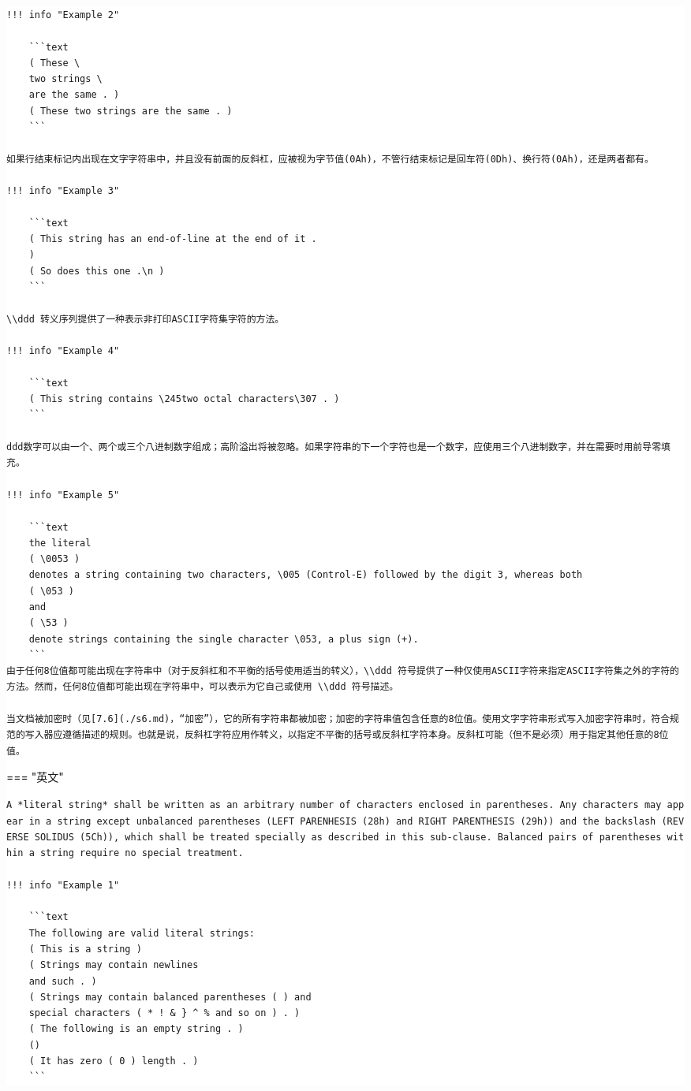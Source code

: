     !!! info "Example 2"
    
        ```text
        ( These \
        two strings \
        are the same . )
        ( These two strings are the same . )
        ```
    
    如果行结束标记内出现在文字字符串中，并且没有前面的反斜杠，应被视为字节值(0Ah)，不管行结束标记是回车符(0Dh)、换行符(0Ah)，还是两者都有。
    
    !!! info "Example 3"
    
        ```text
        ( This string has an end-of-line at the end of it .
        )
        ( So does this one .\n )
        ```
    
    \\ddd 转义序列提供了一种表示非打印ASCII字符集字符的方法。
    
    !!! info "Example 4"
    
        ```text
        ( This string contains \245two octal characters\307 . )
        ```
    
    ddd数字可以由一个、两个或三个八进制数字组成；高阶溢出将被忽略。如果字符串的下一个字符也是一个数字，应使用三个八进制数字，并在需要时用前导零填充。
    
    !!! info "Example 5"
    
        ```text
        the literal
        ( \0053 )
        denotes a string containing two characters, \005 (Control-E) followed by the digit 3, whereas both
        ( \053 )
        and
        ( \53 )
        denote strings containing the single character \053, a plus sign (+).
        ```
    由于任何8位值都可能出现在字符串中（对于反斜杠和不平衡的括号使用适当的转义），\\ddd 符号提供了一种仅使用ASCII字符来指定ASCII字符集之外的字符的方法。然而，任何8位值都可能出现在字符串中，可以表示为它自己或使用 \\ddd 符号描述。
    
    当文档被加密时（见[7.6](./s6.md)，“加密”），它的所有字符串都被加密；加密的字符串值包含任意的8位值。使用文字字符串形式写入加密字符串时，符合规范的写入器应遵循描述的规则。也就是说，反斜杠字符应用作转义，以指定不平衡的括号或反斜杠字符本身。反斜杠可能（但不是必须）用于指定其他任意的8位值。

=== "英文"

    A *literal string* shall be written as an arbitrary number of characters enclosed in parentheses. Any characters may appear in a string except unbalanced parentheses (LEFT PARENHESIS (28h) and RIGHT PARENTHESIS (29h)) and the backslash (REVERSE SOLIDUS (5Ch)), which shall be treated specially as described in this sub-clause. Balanced pairs of parentheses within a string require no special treatment.
    
    !!! info "Example 1"
    
        ```text
        The following are valid literal strings:
        ( This is a string )
        ( Strings may contain newlines
        and such . )
        ( Strings may contain balanced parentheses ( ) and
        special characters ( * ! & } ^ % and so on ) . )
        ( The following is an empty string . )
        ()
        ( It has zero ( 0 ) length . )
        ```
    